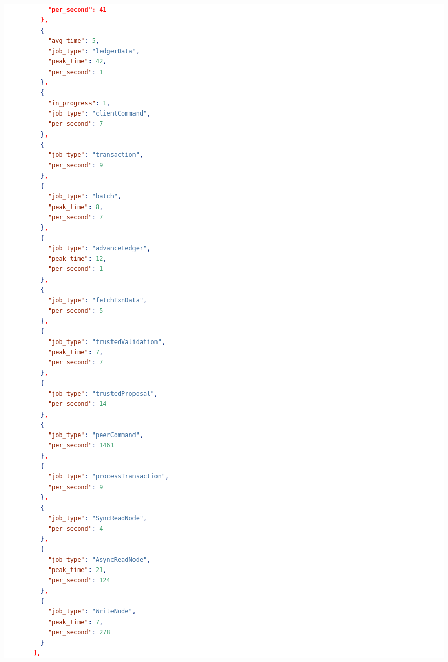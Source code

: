 ```json
            "per_second": 41
          },
          {
            "avg_time": 5,
            "job_type": "ledgerData",
            "peak_time": 42,
            "per_second": 1
          },
          {
            "in_progress": 1,
            "job_type": "clientCommand",
            "per_second": 7
          },
          {
            "job_type": "transaction",
            "per_second": 9
          },
          {
            "job_type": "batch",
            "peak_time": 8,
            "per_second": 7
          },
          {
            "job_type": "advanceLedger",
            "peak_time": 12,
            "per_second": 1
          },
          {
            "job_type": "fetchTxnData",
            "per_second": 5
          },
          {
            "job_type": "trustedValidation",
            "peak_time": 7,
            "per_second": 7
          },
          {
            "job_type": "trustedProposal",
            "per_second": 14
          },
          {
            "job_type": "peerCommand",
            "per_second": 1461
          },
          {
            "job_type": "processTransaction",
            "per_second": 9
          },
          {
            "job_type": "SyncReadNode",
            "per_second": 4
          },
          {
            "job_type": "AsyncReadNode",
            "peak_time": 21,
            "per_second": 124
          },
          {
            "job_type": "WriteNode",
            "peak_time": 7,
            "per_second": 278
          }
        ],
```
